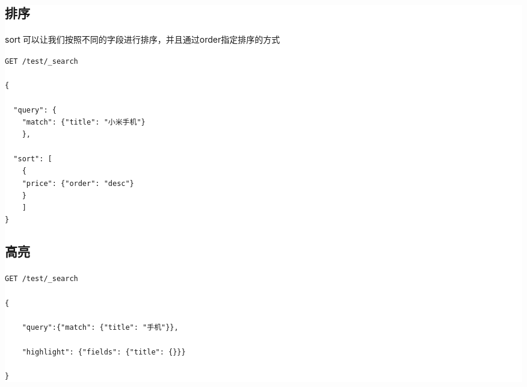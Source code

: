 
## 排序

sort 可以让我们按照不同的字段进行排序，并且通过order指定排序的方式

```
GET /test/_search

{

  "query": {
    "match": {"title": "小米手机"}
    },

  "sort": [
    {
    "price": {"order": "desc"}
    }
    ]
}
```
 

## 高亮

```
GET /test/_search

{

    "query":{"match": {"title": "手机"}},

    "highlight": {"fields": {"title": {}}}

}
```